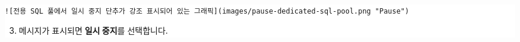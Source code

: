     ![전용 SQL 풀에서 일시 중지 단추가 강조 표시되어 있는 그래픽](images/pause-dedicated-sql-pool.png "Pause")

3. 메시지가 표시되면 **일시 중지**를 선택합니다.
